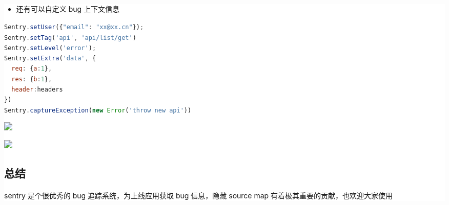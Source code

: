 - 还有可以自定义 bug 上下文信息

```js
Sentry.setUser({"email": "xx@xx.cn"});
Sentry.setTag('api', 'api/list/get')
Sentry.setLevel('error');
Sentry.setExtra('data', {
  req: {a:1},
  res: {b:1},
  header:headers
})
Sentry.captureException(new Error('throw new api'))
```

![](https://imgkr.cn-bj.ufileos.com/b45c5b1c-83d8-49d9-a292-71d9593e01f9.png)

![](https://imgkr.cn-bj.ufileos.com/24f2a1e8-067e-4709-9894-c39374a24828.png)

## 总结

sentry 是个很优秀的 bug 追踪系统，为上线应用获取 bug 信息，隐藏 source map 有着极其重要的贡献，也欢迎大家使用

